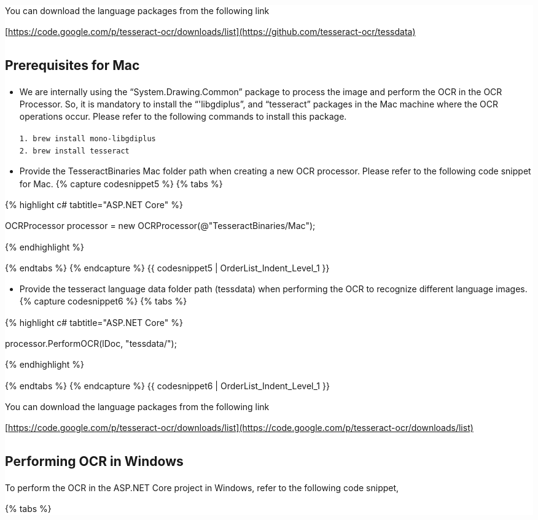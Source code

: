You can download the language packages from the following link
        
[https://code.google.com/p/tesseract-ocr/downloads/list](https://github.com/tesseract-ocr/tessdata)


## Prerequisites for Mac


*	We are internally using the “System.Drawing.Common” package to process the image and perform the OCR in the OCR Processor. So, it is mandatory to install the “'libgdiplus”, and “tesseract” packages in the Mac machine where the OCR operations occur. Please refer to the following commands to install this package.

        1. brew install mono-libgdiplus
        2. brew install tesseract

*	Provide the TesseractBinaries Mac folder path when creating a new OCR processor. Please refer to the following code snippet for Mac.
{% capture codesnippet5 %}
{% tabs %}  

{% highlight c# tabtitle="ASP.NET Core" %}


OCRProcessor processor = new OCRProcessor(@"TesseractBinaries/Mac");


{% endhighlight %}

{% endtabs %} 
{% endcapture %}
{{ codesnippet5 | OrderList_Indent_Level_1 }}

*	Provide the tesseract language data folder path (tessdata) when performing the OCR to recognize different language images.
{% capture codesnippet6 %}
{% tabs %}  

{% highlight c# tabtitle="ASP.NET Core" %}


processor.PerformOCR(lDoc, "tessdata/");


{% endhighlight %}

{% endtabs %} 
{% endcapture %}
{{ codesnippet6 | OrderList_Indent_Level_1 }}

You can download the language packages from the following link
        
[https://code.google.com/p/tesseract-ocr/downloads/list](https://code.google.com/p/tesseract-ocr/downloads/list)


## Performing OCR in Windows

To perform the OCR in the ASP.NET Core project in Windows, refer to the following code snippet,

{% tabs %}   
